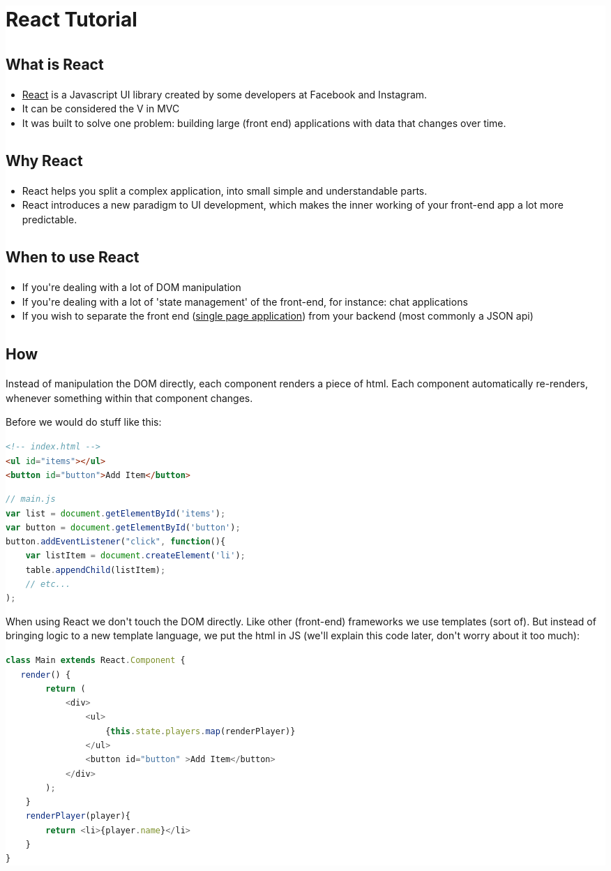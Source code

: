 React Tutorial
=======================================

## What is React
- [React](https://facebook.github.io/react/) is a Javascript UI library created by some developers at Facebook and Instagram. 
- It can be considered the V in MVC
- It was built to solve one problem: building large (front end) applications with data that changes over time.

## Why React
- React helps you split a complex application, into small simple and understandable parts.
- React introduces a new paradigm to UI development, which makes the inner working of your front-end app a lot more predictable.

## When to use React
- If you're dealing with a lot of DOM manipulation
- If you're dealing with a lot of 'state management' of the front-end, for instance: chat applications
- If you wish to separate the front end ([single page application](https://en.wikipedia.org/wiki/Single-page_application)) from your backend (most commonly a JSON api)

## How
Instead of manipulation the DOM directly, each component renders a piece of html. Each component automatically re-renders, whenever something within that component changes.

Before we would do stuff like this:
```html
<!-- index.html -->
<ul id="items"></ul>
<button id="button">Add Item</button>
```
```javascript
// main.js
var list = document.getElementById('items');
var button = document.getElementById('button');
button.addEventListener("click", function(){
	var listItem = document.createElement('li');
	table.appendChild(listItem);
	// etc...
);
```

When using React we don't touch the DOM directly. Like other (front-end) frameworks we use templates (sort of). But instead of bringing logic to a new template language, we put the html in JS (we'll explain this code later, don't worry about it too much):

```javascript
class Main extends React.Component {
   render() {
        return (
	        <div>
	            <ul>
					{this.state.players.map(renderPlayer)}
	            </ul>
	            <button id="button" >Add Item</button>
            </div>
        );
    }
    renderPlayer(player){
	    return <li>{player.name}</li>
	}
}
```